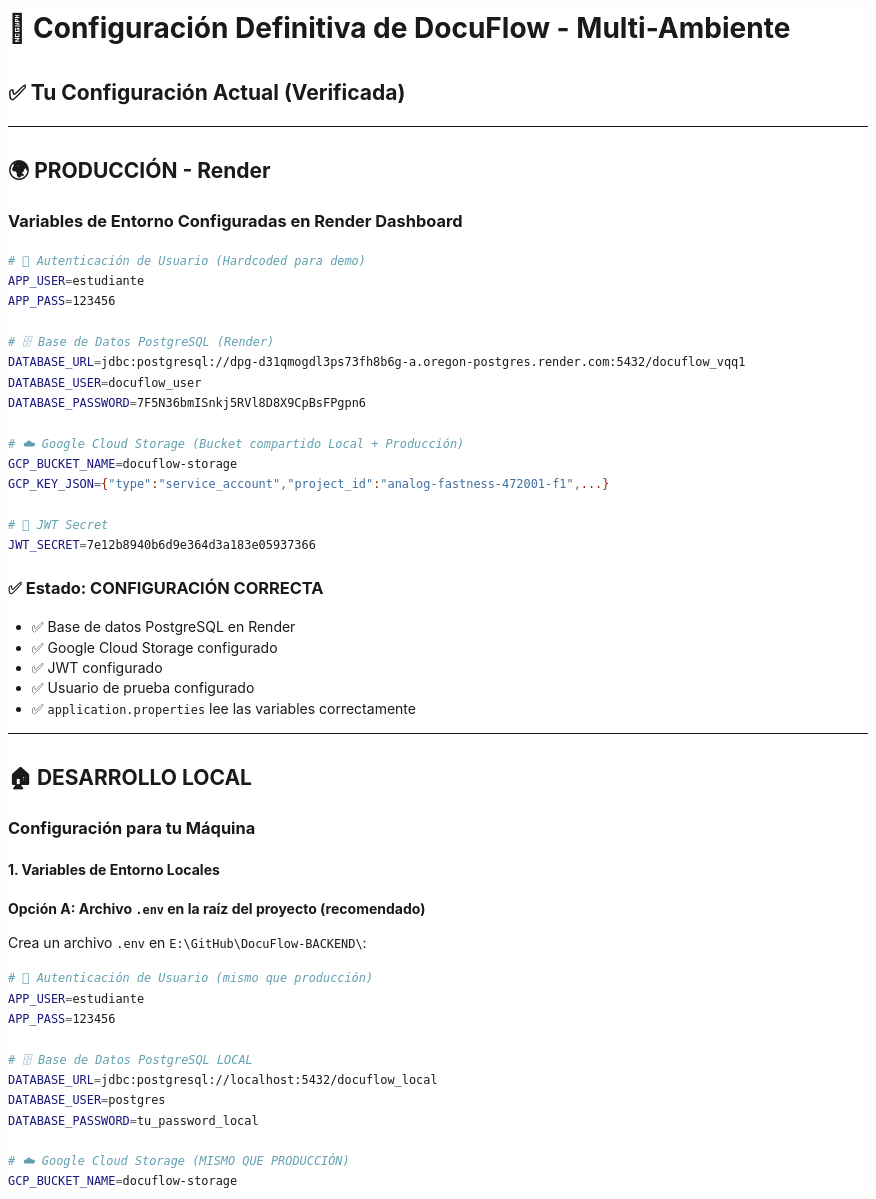 # 🎯 Configuración Definitiva de DocuFlow - Multi-Ambiente

## ✅ **Tu Configuración Actual (Verificada)**

---

## 🌍 **PRODUCCIÓN - Render**

### **Variables de Entorno Configuradas en Render Dashboard**

```bash
# 🔐 Autenticación de Usuario (Hardcoded para demo)
APP_USER=estudiante
APP_PASS=123456

# 🗄️ Base de Datos PostgreSQL (Render)
DATABASE_URL=jdbc:postgresql://dpg-d31qmogdl3ps73fh8b6g-a.oregon-postgres.render.com:5432/docuflow_vqq1
DATABASE_USER=docuflow_user
DATABASE_PASSWORD=7F5N36bmISnkj5RVl8D8X9CpBsFPgpn6

# ☁️ Google Cloud Storage (Bucket compartido Local + Producción)
GCP_BUCKET_NAME=docuflow-storage
GCP_KEY_JSON={"type":"service_account","project_id":"analog-fastness-472001-f1",...}

# 🔑 JWT Secret
JWT_SECRET=7e12b8940b6d9e364d3a183e05937366
```

### **✅ Estado: CONFIGURACIÓN CORRECTA**
- ✅ Base de datos PostgreSQL en Render
- ✅ Google Cloud Storage configurado
- ✅ JWT configurado
- ✅ Usuario de prueba configurado
- ✅ `application.properties` lee las variables correctamente

---

## 🏠 **DESARROLLO LOCAL**

### **Configuración para tu Máquina**

#### **1. Variables de Entorno Locales**

**Opción A: Archivo `.env` en la raíz del proyecto (recomendado)**

Crea un archivo `.env` en `E:\GitHub\DocuFlow-BACKEND\`:

```bash
# 🔐 Autenticación de Usuario (mismo que producción)
APP_USER=estudiante
APP_PASS=123456

# 🗄️ Base de Datos PostgreSQL LOCAL
DATABASE_URL=jdbc:postgresql://localhost:5432/docuflow_local
DATABASE_USER=postgres
DATABASE_PASSWORD=tu_password_local

# ☁️ Google Cloud Storage (MISMO QUE PRODUCCIÓN)
GCP_BUCKET_NAME=docuflow-storage
```